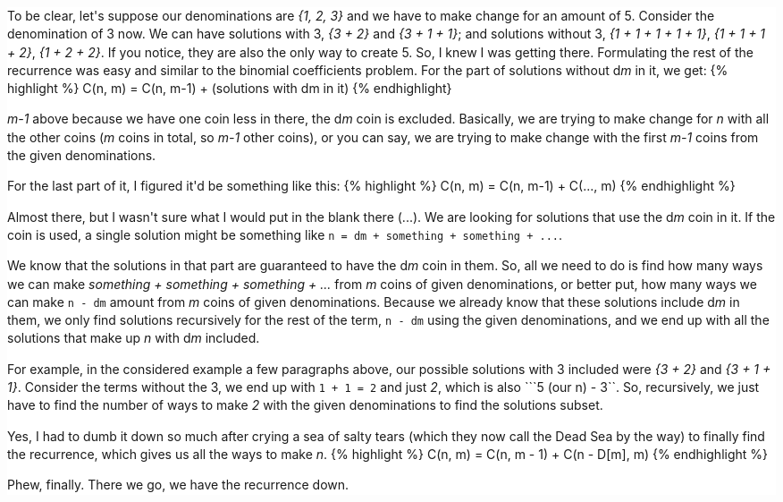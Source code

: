 To be clear, let's suppose our denominations are *{1, 2, 3}* and we have to make change for an amount of 5.
Consider the denomination of 3 now. We can have solutions with 3, *{3 + 2}* and *{3 + 1 + 1}*; and solutions without 3,
*{1 + 1 + 1 + 1 + 1}*, *{1 + 1 + 1 + 2}*, *{1 + 2 + 2}*. If you notice, they are also the only way to create 5. So, I knew
I was getting there. Formulating the rest of the recurrence was easy and similar to the binomial coefficients problem.
For the part of solutions without d*m* in it, we get:
{% highlight %}
C(n, m) = C(n, m-1) + (solutions with dm in it)
{% endhighlight}

*m-1* above because we have one coin less in there, the d*m* coin is excluded. Basically, we are trying to make change
for *n* with all the other coins (*m* coins in total, so *m-1* other coins), or you can say, we are trying to make change with the first *m-1* coins from the given denominations.

For the last part of it, I figured it'd be something like this:
{% highlight %}
C(n, m) = C(n, m-1) + C(..., m)
{% endhighlight %}

Almost there, but I wasn't sure what I would put in the blank there (...). We are looking for solutions
that use the d*m* coin in it. If the coin is used, a single solution might be something like ```n = dm + something + something + ...```.

We know that the solutions in that part are guaranteed to have the d*m* coin in them. So, all we need to do is find
how many ways we can make *something + something + something + ...* from *m* coins of given denominations, or better put,
how many ways we can make ```n - dm``` amount from *m* coins of given denominations. Because we already know that these
solutions include d*m* in them, we only find solutions recursively for the rest of the term, ```n - dm``` using the given
denominations, and we end up with all the solutions that make up *n* with d*m* included.

For example, in the considered example a few paragraphs above, our possible solutions with 3 included were *{3 + 2}*
and *{3 + 1 + 1}*. Consider the terms without the 3, we end up with ```1 + 1 = 2``` and just *2*, which is also ```5 (our n) - 3``.
So, recursively, we just have to find the number of ways to make *2* with the given denominations to find the solutions subset.

Yes, I had to dumb it down so much after crying a sea of salty tears (which they now call the Dead Sea by the way) to finally
find the recurrence, which gives us all the ways to make *n*.
{% highlight %}
C(n, m) = C(n, m - 1) + C(n - D[m], m)
{% endhighlight %}

Phew, finally. There we go, we have the recurrence down.

